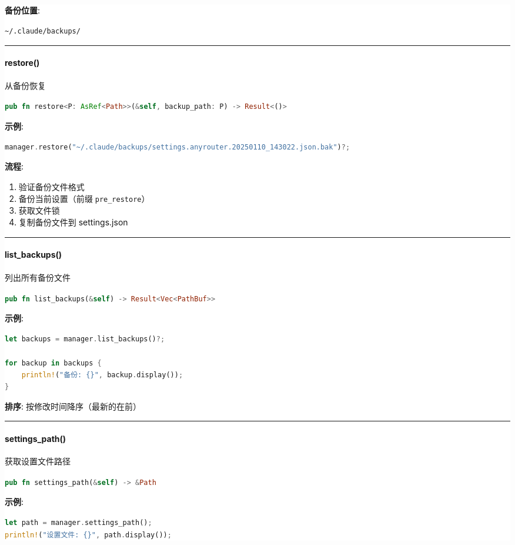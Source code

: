**备份位置**:
```
~/.claude/backups/
```

---

#### restore()

从备份恢复

```rust
pub fn restore<P: AsRef<Path>>(&self, backup_path: P) -> Result<()>
```

**示例**:
```rust
manager.restore("~/.claude/backups/settings.anyrouter.20250110_143022.json.bak")?;
```

**流程**:
1. 验证备份文件格式
2. 备份当前设置（前缀 `pre_restore`）
3. 获取文件锁
4. 复制备份文件到 settings.json

---

#### list_backups()

列出所有备份文件

```rust
pub fn list_backups(&self) -> Result<Vec<PathBuf>>
```

**示例**:
```rust
let backups = manager.list_backups()?;

for backup in backups {
    println!("备份: {}", backup.display());
}
```

**排序**: 按修改时间降序（最新的在前）

---

#### settings_path()

获取设置文件路径

```rust
pub fn settings_path(&self) -> &Path
```

**示例**:
```rust
let path = manager.settings_path();
println!("设置文件: {}", path.display());
```
